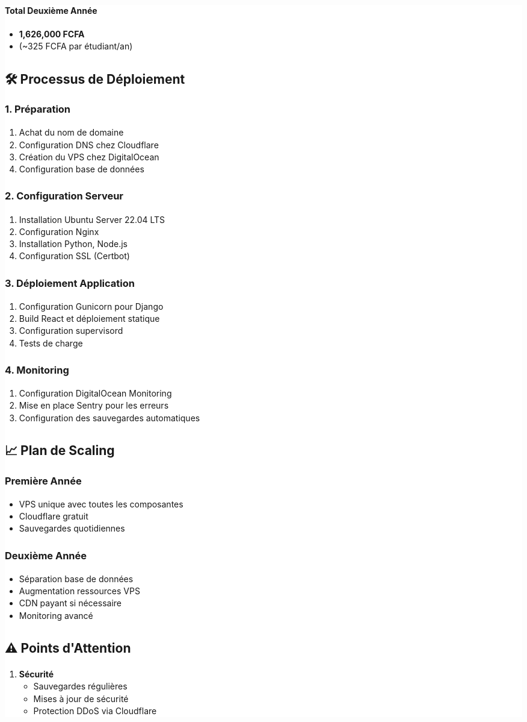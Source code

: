 #### Total Deuxième Année
- **1,626,000 FCFA**
- (~325 FCFA par étudiant/an)

## 🛠️ Processus de Déploiement

### 1. Préparation
1. Achat du nom de domaine
2. Configuration DNS chez Cloudflare
3. Création du VPS chez DigitalOcean
4. Configuration base de données

### 2. Configuration Serveur
1. Installation Ubuntu Server 22.04 LTS
2. Configuration Nginx
3. Installation Python, Node.js
4. Configuration SSL (Certbot)

### 3. Déploiement Application
1. Configuration Gunicorn pour Django
2. Build React et déploiement statique
3. Configuration supervisord
4. Tests de charge

### 4. Monitoring
1. Configuration DigitalOcean Monitoring
2. Mise en place Sentry pour les erreurs
3. Configuration des sauvegardes automatiques

## 📈 Plan de Scaling

### Première Année
- VPS unique avec toutes les composantes
- Cloudflare gratuit
- Sauvegardes quotidiennes

### Deuxième Année
- Séparation base de données
- Augmentation ressources VPS
- CDN payant si nécessaire
- Monitoring avancé

## ⚠️ Points d'Attention

1. **Sécurité**
   - Sauvegardes régulières
   - Mises à jour de sécurité
   - Protection DDoS via Cloudflare
